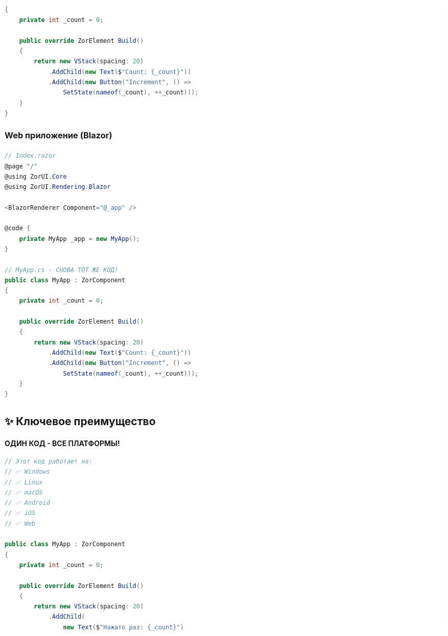 ```csharp
{
    private int _count = 0;

    public override ZorElement Build()
    {
        return new VStack(spacing: 20)
            .AddChild(new Text($"Count: {_count}"))
            .AddChild(new Button("Increment", () => 
                SetState(nameof(_count), ++_count)));
    }
}
```

### Web приложение (Blazor)

```csharp
// Index.razor
@page "/"
@using ZorUI.Core
@using ZorUI.Rendering.Blazor

<BlazorRenderer Component="@_app" />

@code {
    private MyApp _app = new MyApp();
}

// MyApp.cs - СНОВА ТОТ ЖЕ КОД!
public class MyApp : ZorComponent
{
    private int _count = 0;

    public override ZorElement Build()
    {
        return new VStack(spacing: 20)
            .AddChild(new Text($"Count: {_count}"))
            .AddChild(new Button("Increment", () => 
                SetState(nameof(_count), ++_count)));
    }
}
```

## ✨ Ключевое преимущество

**ОДИН КОД - ВСЕ ПЛАТФОРМЫ!**

```csharp
// Этот код работает на:
// ✅ Windows
// ✅ Linux  
// ✅ macOS
// ✅ Android
// ✅ iOS
// ✅ Web

public class MyApp : ZorComponent
{
    private int _count = 0;

    public override ZorElement Build()
    {
        return new VStack(spacing: 20)
            .AddChild(
                new Text($"Нажато раз: {_count}")
```